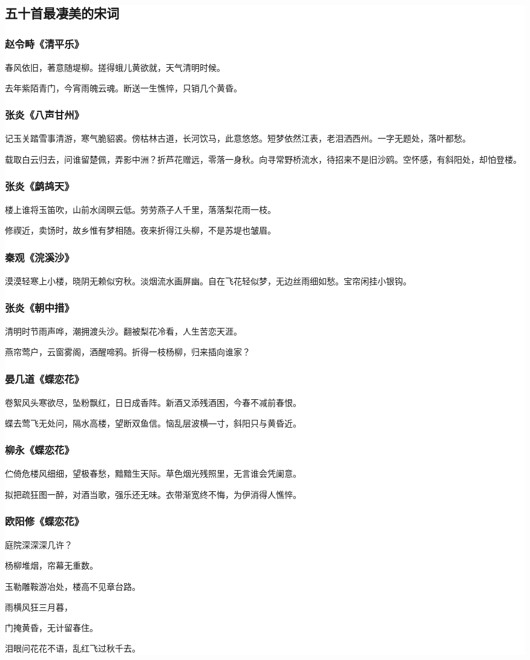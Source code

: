 ## 五十首最凄美的宋词
 


### 赵令畤《清平乐》

春风依旧，著意随堤柳。搓得蛾儿黄欲就，天气清明时候。

去年紫陌青门，今宵雨魄云魂。断送一生憔悴，只销几个黄昏。

### 张炎《八声甘州》

记玉关踏雪事清游，寒气脆貂裘。傍枯林古道，长河饮马，此意悠悠。短梦依然江表，老泪洒西州。一字无题处，落叶都愁。

载取白云归去，问谁留楚佩，弄影中洲？折芦花赠远，零落一身秋。向寻常野桥流水，待招来不是旧沙鸥。空怀感，有斜阳处，却怕登楼。

### 张炎《鹧鸪天》

楼上谁将玉笛吹，山前水阔暝云低。劳劳燕子人千里，落落梨花雨一枝。

修禊近，卖饧时，故乡惟有梦相随。夜来折得江头柳，不是苏堤也皱眉。

### 秦观《浣溪沙》

漠漠轻寒上小楼，晓阴无赖似穷秋。淡烟流水画屏幽。自在飞花轻似梦，无边丝雨细如愁。宝帘闲挂小银钩。

### 张炎《朝中措》

清明时节雨声哗，潮拥渡头沙。翻被梨花冷看，人生苦恋天涯。

燕帘莺户，云窗雾阁，酒醒啼鸦。折得一枝杨柳，归来插向谁家？

### 晏几道《蝶恋花》

卷絮风头寒欲尽，坠粉飘红，日日成香阵。新酒又添残酒困，今春不减前春恨。

蝶去莺飞无处问，隔水高楼，望断双鱼信。恼乱层波横—寸，斜阳只与黄昏近。

### 柳永《蝶恋花》

伫倚危楼风细细，望极春愁，黯黯生天际。草色烟光残照里，无言谁会凭阑意。

拟把疏狂图一醉，对酒当歌，强乐还无味。衣带渐宽终不悔，为伊消得人憔悴。

### 欧阳修《蝶恋花》

庭院深深深几许？

杨柳堆烟，帘幕无重数。

玉勒雕鞍游冶处，楼高不见章台路。

雨横风狂三月暮，

门掩黄昏，无计留春住。

泪眼问花花不语，乱红飞过秋千去。
